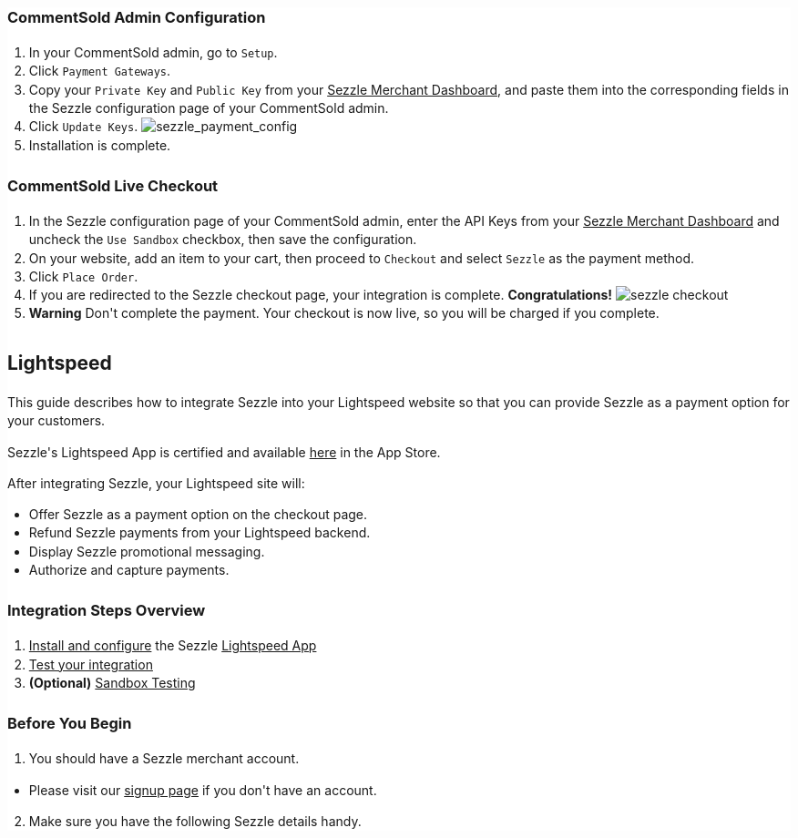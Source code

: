 ### CommentSold Admin Configuration

1. In your CommentSold admin, go to `Setup`.
2. Click `Payment Gateways`.
3. Copy your `Private Key` and `Public Key` from your <a class="external-link" target="_blank" href="https://dashboard.sezzle.com/merchant/settings/apikeys">Sezzle Merchant Dashboard</a>, and paste them into the corresponding fields in the Sezzle configuration page of your CommentSold admin.
4. Click `Update Keys`.
![sezzle_payment_config](https://github.com/jeffreySezzle/test-category/blob/main/Merchant-Guide-v2/images/integrations/commentsold/payment-gateways.png?raw=true)<br/>
5. Installation is complete.

### CommentSold Live Checkout

1. In the Sezzle configuration page of your CommentSold admin, enter the API Keys from your <a class="external-link" target="_blank" href="https://dashboard.sezzle.com/merchant/settings/apikeys">Sezzle Merchant Dashboard</a> and uncheck the `Use Sandbox` checkbox, then save the configuration.
2. On your website, add an item to your cart, then proceed to `Checkout` and select `Sezzle` as the payment method.
3. Click `Place Order`.
4. If you are redirected to the Sezzle checkout page, your integration is complete. **Congratulations!**
![sezzle checkout](https://github.com/jeffreySezzle/test-category/blob/main/Merchant-Guide-v2/images/sezzle-checkout.png?raw=true)
5. **Warning** Don't complete the payment. Your checkout is now live, so you will be charged if you complete.


## Lightspeed

This guide describes how to integrate Sezzle into your Lightspeed website so that you can provide Sezzle as a payment option for your customers.

Sezzle's Lightspeed App is certified and available [here](https://www.lightspeedhq.com/ecommerce/store/apps/sezzle/) in the App Store.

After integrating Sezzle, your Lightspeed site will:

* Offer Sezzle as a payment option on the checkout page.
* Refund Sezzle payments from your Lightspeed backend.
* Display Sezzle promotional messaging.
* Authorize and capture payments.

### Integration Steps Overview

1. [Install and configure](#install-the-sezzle-lightspeed-app) the Sezzle <a class="external-link" target="_blank" href="https://www.lightspeedhq.com/ecommerce/store/apps/sezzle/">Lightspeed App</a>
2. [Test your integration](#lightspeed-live-checkout)
3. **(Optional)** [Sandbox Testing](#lightspeed-sandbox-testing)

### Before You Begin

1. You should have a Sezzle merchant account.
* Please visit our <a class="external-link" target="_blank" href="https://dashboard.sezzle.com/merchant/signup">signup page</a> if you don't have an account.
2. Make sure you have the following Sezzle details handy.
